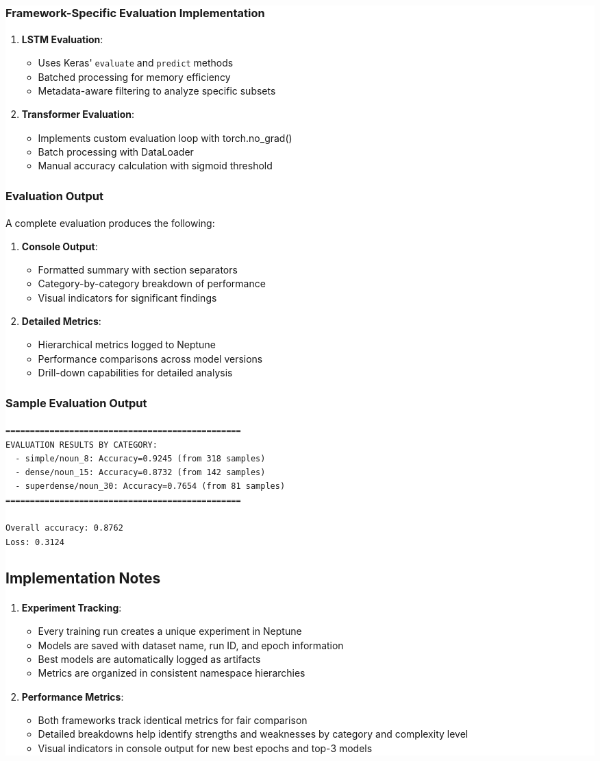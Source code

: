 ### Framework-Specific Evaluation Implementation

1. **LSTM Evaluation**:
   - Uses Keras' `evaluate` and `predict` methods
   - Batched processing for memory efficiency
   - Metadata-aware filtering to analyze specific subsets

2. **Transformer Evaluation**:
   - Implements custom evaluation loop with torch.no_grad()
   - Batch processing with DataLoader
   - Manual accuracy calculation with sigmoid threshold

### Evaluation Output

A complete evaluation produces the following:

1. **Console Output**:
   - Formatted summary with section separators
   - Category-by-category breakdown of performance
   - Visual indicators for significant findings

2. **Detailed Metrics**:
   - Hierarchical metrics logged to Neptune
   - Performance comparisons across model versions
   - Drill-down capabilities for detailed analysis


### Sample Evaluation Output

```
================================================
EVALUATION RESULTS BY CATEGORY:
  - simple/noun_8: Accuracy=0.9245 (from 318 samples)
  - dense/noun_15: Accuracy=0.8732 (from 142 samples)
  - superdense/noun_30: Accuracy=0.7654 (from 81 samples)
================================================

Overall accuracy: 0.8762
Loss: 0.3124
```

## Implementation Notes

1. **Experiment Tracking**:
   - Every training run creates a unique experiment in Neptune
   - Models are saved with dataset name, run ID, and epoch information
   - Best models are automatically logged as artifacts
   - Metrics are organized in consistent namespace hierarchies

2. **Performance Metrics**:
   - Both frameworks track identical metrics for fair comparison
   - Detailed breakdowns help identify strengths and weaknesses by category and complexity level
   - Visual indicators in console output for new best epochs and top-3 models
